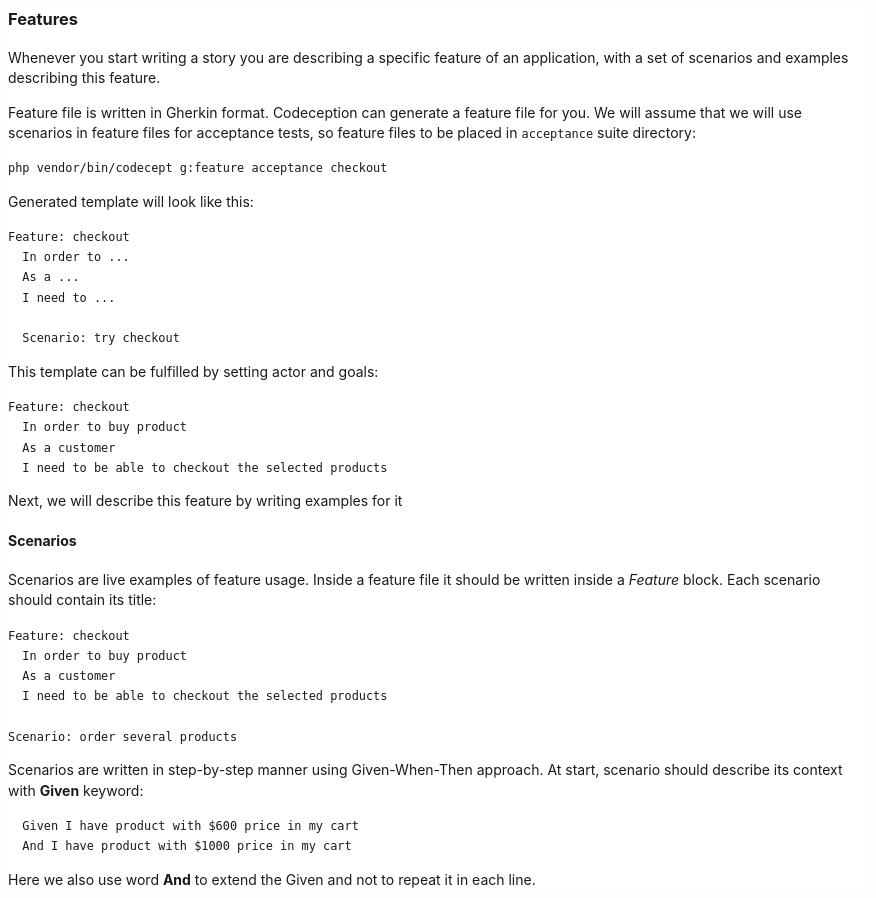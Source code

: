 ### Features

Whenever you start writing a story you are describing a specific feature of an application, with a set of scenarios and examples describing this feature.

Feature file is written in Gherkin format. Codeception can generate a feature file for you.
We will assume that we will use scenarios in feature files for acceptance tests, so feature files to be placed in `acceptance` suite directory:

```bash
php vendor/bin/codecept g:feature acceptance checkout
```

Generated template will look like this:

```gherkin
Feature: checkout
  In order to ...
  As a ...
  I need to ...

  Scenario: try checkout
```

This template can be fulfilled by setting actor and goals:

```gherkin
Feature: checkout
  In order to buy product
  As a customer
  I need to be able to checkout the selected products
```

Next, we will describe this feature by writing examples for it

#### Scenarios

Scenarios are live examples of feature usage. Inside a feature file it should be written inside a *Feature* block. Each scenario should contain its title:

```gherkin
Feature: checkout
  In order to buy product
  As a customer
  I need to be able to checkout the selected products

Scenario: order several products
```

Scenarios are written in step-by-step manner using Given-When-Then approach. At start, scenario should describe its context with **Given** keyword:

```gherkin
  Given I have product with $600 price in my cart
  And I have product with $1000 price in my cart
```

Here we also use word **And** to extend the Given and not to repeat it in each line.
